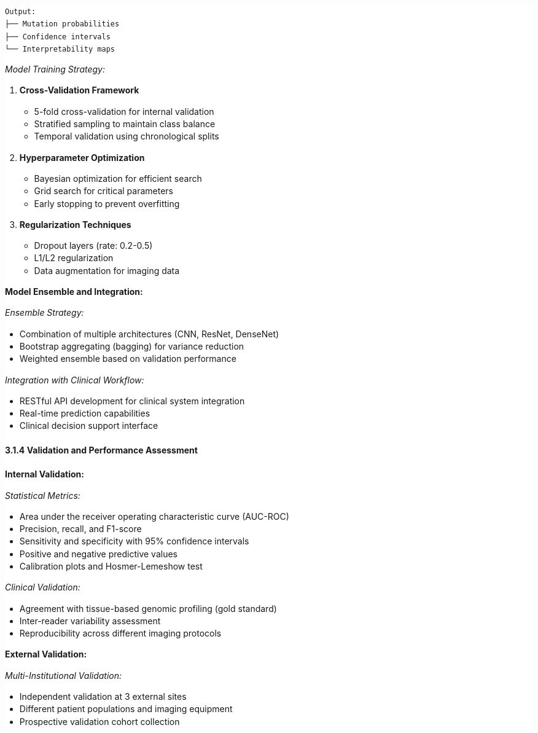 ```
Output:
├── Mutation probabilities
├── Confidence intervals
└── Interpretability maps
```

*Model Training Strategy:*

1. **Cross-Validation Framework**
   - 5-fold cross-validation for internal validation
   - Stratified sampling to maintain class balance
   - Temporal validation using chronological splits

2. **Hyperparameter Optimization**
   - Bayesian optimization for efficient search
   - Grid search for critical parameters
   - Early stopping to prevent overfitting

3. **Regularization Techniques**
   - Dropout layers (rate: 0.2-0.5)
   - L1/L2 regularization
   - Data augmentation for imaging data

**Model Ensemble and Integration:**

*Ensemble Strategy:*
- Combination of multiple architectures (CNN, ResNet, DenseNet)
- Bootstrap aggregating (bagging) for variance reduction
- Weighted ensemble based on validation performance

*Integration with Clinical Workflow:*
- RESTful API development for clinical system integration
- Real-time prediction capabilities
- Clinical decision support interface

#### 3.1.4 Validation and Performance Assessment

**Internal Validation:**

*Statistical Metrics:*
- Area under the receiver operating characteristic curve (AUC-ROC)
- Precision, recall, and F1-score
- Sensitivity and specificity with 95% confidence intervals
- Positive and negative predictive values
- Calibration plots and Hosmer-Lemeshow test

*Clinical Validation:*
- Agreement with tissue-based genomic profiling (gold standard)
- Inter-reader variability assessment
- Reproducibility across different imaging protocols

**External Validation:**

*Multi-Institutional Validation:*
- Independent validation at 3 external sites
- Different patient populations and imaging equipment
- Prospective validation cohort collection
